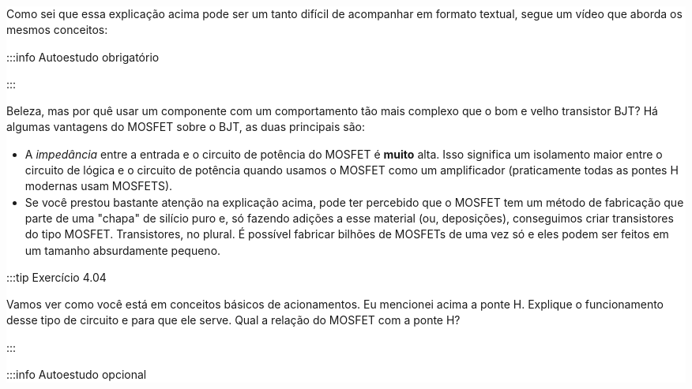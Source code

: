 Como sei que essa explicação acima pode ser um tanto difícil de acompanhar em
formato textual, segue um vídeo que aborda os mesmos conceitos:

:::info Autoestudo obrigatório

<div style={{ textAlign: 'center' }}>
    <iframe 
        style={{
            display: 'block',
            margin: 'auto',
            width: '100%',
            height: '50vh',
        }}
        src="https://www.youtube.com/embed/stM8dgcY1CA" 
        frameborder="0" 
        allowFullScreen>
    </iframe>
</div>

:::


Beleza, mas por quê usar um componente com um comportamento tão mais complexo
que o bom e velho transistor BJT? Há algumas vantagens do MOSFET sobre o BJT,
as duas principais são:

* A *impedância* entre a entrada e o circuito de potência do MOSFET é **muito**
  alta. Isso significa um isolamento maior entre o circuito de lógica e o
  circuito de potência quando usamos o MOSFET como um amplificador
  (praticamente todas as pontes H modernas usam MOSFETS).
* Se você prestou bastante atenção na explicação acima, pode ter percebido que
  o MOSFET tem um método de fabricação que parte de uma "chapa" de silício puro
  e, só fazendo adições a esse material (ou, deposições), conseguimos criar
  transistores do tipo MOSFET. Transistores, no plural. É possível fabricar
  bilhões de MOSFETs de uma vez só e eles podem ser feitos em um tamanho
  absurdamente pequeno.

:::tip Exercício 4.04

Vamos ver como você está em conceitos básicos de acionamentos. Eu mencionei
acima a ponte H. Explique o funcionamento desse tipo de circuito e para que ele
serve. Qual a relação do MOSFET com a ponte H?

:::

:::info Autoestudo opcional

<div style={{ textAlign: 'center' }}>
    <iframe 
        style={{
            display: 'block',
            margin: 'auto',
            width: '100%',
            height: '50vh',
        }}
        src="https://www.youtube.com/embed/g8Qav3vIv9s" 
        frameborder="0" 
        allowFullScreen>
    </iframe>
</div>
